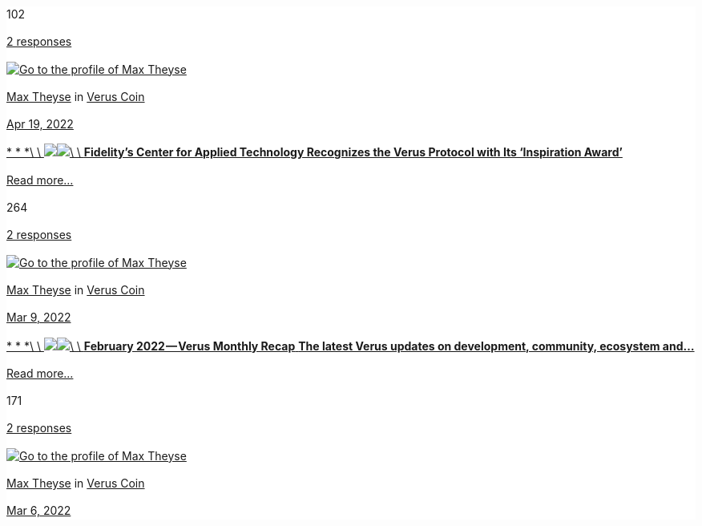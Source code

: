 102

[2 responses](https://medium.com/veruscoin/march-april-2022-verus-monthly-recap-1501ccea1b26#--responses)

[![Go to the profile of Max Theyse](https://cdn-images-1.medium.com/fit/c/36/36/2*wB0L_50mdCxD-Vg8_OvUwQ.png)](https://medium.com/@meyse)

[Max Theyse](https://medium.com/@meyse) in [Verus Coin](https://medium.com/veruscoin)

[Apr 19, 2022](https://medium.com/veruscoin/fidelitys-center-for-applied-technology-recognizes-the-verus-protocol-with-its-inspiration-award-f7843e0c2823)

[* * *\\
\\
![](https://cdn-images-1.medium.com/freeze/fit/t/30/9/1*PV7ka_3BM3l3tD8eUvP8uQ.png?q=20)![](https://cdn-images-1.medium.com/fit/t/800/240/1*PV7ka_3BM3l3tD8eUvP8uQ.png)\\
\\
****Fidelity’s Center for Applied Technology Recognizes the Verus Protocol with Its ‘Inspiration Award’****](https://medium.com/veruscoin/fidelitys-center-for-applied-technology-recognizes-the-verus-protocol-with-its-inspiration-award-f7843e0c2823)

[Read more…](https://medium.com/veruscoin/fidelitys-center-for-applied-technology-recognizes-the-verus-protocol-with-its-inspiration-award-f7843e0c2823)

264

[2 responses](https://medium.com/veruscoin/fidelitys-center-for-applied-technology-recognizes-the-verus-protocol-with-its-inspiration-award-f7843e0c2823#--responses)

[![Go to the profile of Max Theyse](https://cdn-images-1.medium.com/fit/c/36/36/2*wB0L_50mdCxD-Vg8_OvUwQ.png)](https://medium.com/@meyse)

[Max Theyse](https://medium.com/@meyse) in [Verus Coin](https://medium.com/veruscoin)

[Mar 9, 2022](https://medium.com/veruscoin/february-2022-verus-monthly-recap-d3385e09cd32)

[* * *\\
\\
![](https://cdn-images-1.medium.com/freeze/fit/t/30/9/1*IPCtPRaWWksxvLNT3eKUVw.png?q=20)![](https://cdn-images-1.medium.com/fit/t/800/240/1*IPCtPRaWWksxvLNT3eKUVw.png)\\
\\
**February 2022 — Verus Monthly Recap**  **The latest Verus updates on development, community, ecosystem and…**](https://medium.com/veruscoin/february-2022-verus-monthly-recap-d3385e09cd32)

[Read more…](https://medium.com/veruscoin/february-2022-verus-monthly-recap-d3385e09cd32)

171

[2 responses](https://medium.com/veruscoin/february-2022-verus-monthly-recap-d3385e09cd32#--responses)

[![Go to the profile of Max Theyse](https://cdn-images-1.medium.com/fit/c/36/36/2*wB0L_50mdCxD-Vg8_OvUwQ.png)](https://medium.com/@meyse)

[Max Theyse](https://medium.com/@meyse) in [Verus Coin](https://medium.com/veruscoin)

[Mar 6, 2022](https://medium.com/veruscoin/verus-showcases-scalable-decentralized-currency-launch-and-anti-mev-defi-technology-for-ethereum-96c165e94c1)
